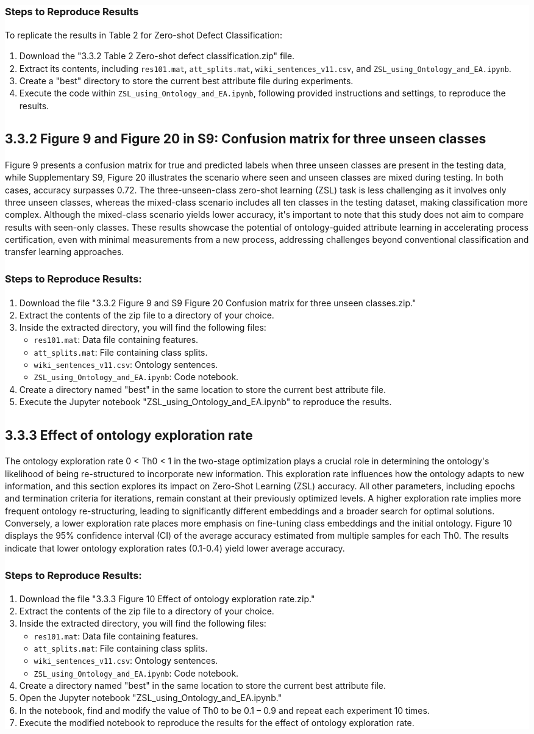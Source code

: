 ### Steps to Reproduce Results
To replicate the results in Table 2 for Zero-shot Defect Classification:
1. Download the "3.3.2 Table 2 Zero-shot defect classification.zip" file.
2. Extract its contents, including `res101.mat`, `att_splits.mat`, `wiki_sentences_v11.csv`, and `ZSL_using_Ontology_and_EA.ipynb`.
3. Create a "best" directory to store the current best attribute file during experiments.
4. Execute the code within `ZSL_using_Ontology_and_EA.ipynb`, following provided instructions and settings, to reproduce the results. 

## 3.3.2 Figure 9 and Figure 20 in S9: Confusion matrix for three unseen classes
Figure 9 presents a confusion matrix for true and predicted labels when three unseen classes are present in the testing data, while Supplementary S9, Figure 20 illustrates the scenario where seen and unseen classes are mixed during testing. In both cases, accuracy surpasses 0.72. The three-unseen-class zero-shot learning (ZSL) task is less challenging as it involves only three unseen classes, whereas the mixed-class scenario includes all ten classes in the testing dataset, making classification more complex. Although the mixed-class scenario yields lower accuracy, it's important to note that this study does not aim to compare results with seen-only classes. These results showcase the potential of ontology-guided attribute learning in accelerating process certification, even with minimal measurements from a new process, addressing challenges beyond conventional classification and transfer learning approaches.
### Steps to Reproduce Results:
1. Download the file "3.3.2 Figure 9 and S9 Figure 20 Confusion matrix for three unseen classes.zip."
2. Extract the contents of the zip file to a directory of your choice.
3. Inside the extracted directory, you will find the following files:
   - `res101.mat`: Data file containing features.
   - `att_splits.mat`: File containing class splits.
   - `wiki_sentences_v11.csv`: Ontology sentences.
   - `ZSL_using_Ontology_and_EA.ipynb`: Code notebook.
4. Create a directory named "best" in the same location to store the current best attribute file.
5. Execute the Jupyter notebook "ZSL_using_Ontology_and_EA.ipynb" to reproduce the results.

## 3.3.3 Effect of ontology exploration rate
The ontology exploration rate 0 < Th0 < 1 in the two-stage optimization plays a crucial role in determining the ontology's likelihood of being re-structured to incorporate new information. This exploration rate influences how the ontology adapts to new information, and this section explores its impact on Zero-Shot Learning (ZSL) accuracy. All other parameters, including epochs and termination criteria for iterations, remain constant at their previously optimized levels.
A higher exploration rate implies more frequent ontology re-structuring, leading to significantly different embeddings and a broader search for optimal solutions. Conversely, a lower exploration rate places more emphasis on fine-tuning class embeddings and the initial ontology. Figure 10 displays the 95% confidence interval (CI) of the average accuracy estimated from multiple samples for each Th0.  The results indicate that lower ontology exploration rates (0.1-0.4) yield lower average accuracy.
### Steps to Reproduce Results:
1. Download the file "3.3.3 Figure 10 Effect of ontology exploration rate.zip."
2. Extract the contents of the zip file to a directory of your choice.
3. Inside the extracted directory, you will find the following files:
   - `res101.mat`: Data file containing features.
   - `att_splits.mat`: File containing class splits.
   - `wiki_sentences_v11.csv`: Ontology sentences.
   - `ZSL_using_Ontology_and_EA.ipynb`: Code notebook.
4. Create a directory named "best" in the same location to store the current best attribute file.
5. Open the Jupyter notebook "ZSL_using_Ontology_and_EA.ipynb."
6. In the notebook, find and modify the value of Th0 to be 0.1 – 0.9 and repeat each experiment 10 times.
7. Execute the modified notebook to reproduce the results for the effect of ontology exploration rate.

